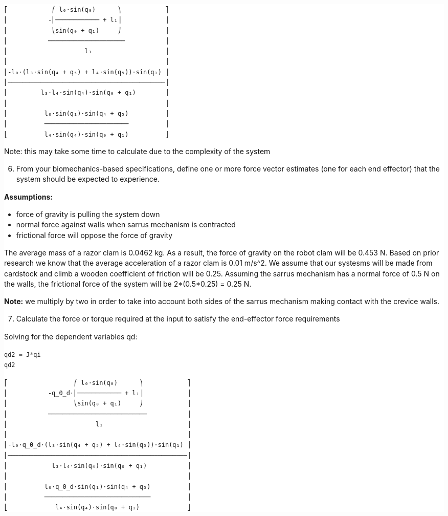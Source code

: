 


    ⎡            ⎛ l₀⋅sin(q₀)      ⎞            ⎤
    ⎢           -⎜──────────── + l₁⎟            ⎥
    ⎢            ⎝sin(q₀ + q₁)     ⎠            ⎥
    ⎢           ─────────────────────           ⎥
    ⎢                     l₁                    ⎥
    ⎢                                           ⎥
    ⎢-l₀⋅(l₃⋅sin(q₄ + q₅) + l₄⋅sin(q₅))⋅sin(q₁) ⎥
    ⎢───────────────────────────────────────────⎥
    ⎢         l₃⋅l₄⋅sin(q₄)⋅sin(q₀ + q₁)        ⎥
    ⎢                                           ⎥
    ⎢          l₀⋅sin(q₁)⋅sin(q₄ + q₅)          ⎥
    ⎢          ───────────────────────          ⎥
    ⎣          l₄⋅sin(q₄)⋅sin(q₀ + q₁)          ⎦



Note: this may take some time to calculate due to the complexity of the system 

6. From your biomechanics-based specifications, define one or more force vector estimates (one for each end effector) that the system should be expected to experience.

**Assumptions:**

*   force of gravity is pulling the system down
*   normal force against walls when sarrus mechanism is contracted
*   frictional force will oppose the force of gravity

The average mass of a razor clam is 0.0462 kg. As a result, the force of gravity on the robot clam will be 0.453 N. Based on prior research we know that the average acceleration of a razor clam is 0.01 m/s^2. We assume that our systesms will be made from cardstock and climb a wooden coefficient of friction will be 0.25. Assuming the sarrus mechanism has a normal force of 0.5 N on the walls, the frictional force of the system will be 2*(0.5*0.25) = 0.25 N. 

**Note:** we multiply by two in order to take into account both sides of the sarrus mechanism making contact with the crevice walls.

7. Calculate the force or torque required at the input to satisfy the end-effector force requirements

Solving for the dependent variables qd:


```python
qd2 = J*qi
qd2
```




    ⎡                  ⎛ l₀⋅sin(q₀)      ⎞            ⎤
    ⎢           -q_0_d⋅⎜──────────── + l₁⎟            ⎥
    ⎢                  ⎝sin(q₀ + q₁)     ⎠            ⎥
    ⎢           ───────────────────────────           ⎥
    ⎢                        l₁                       ⎥
    ⎢                                                 ⎥
    ⎢-l₀⋅q_0_d⋅(l₃⋅sin(q₄ + q₅) + l₄⋅sin(q₅))⋅sin(q₁) ⎥
    ⎢─────────────────────────────────────────────────⎥
    ⎢            l₃⋅l₄⋅sin(q₄)⋅sin(q₀ + q₁)           ⎥
    ⎢                                                 ⎥
    ⎢          l₀⋅q_0_d⋅sin(q₁)⋅sin(q₄ + q₅)          ⎥
    ⎢          ─────────────────────────────          ⎥
    ⎣             l₄⋅sin(q₄)⋅sin(q₀ + q₁)             ⎦
